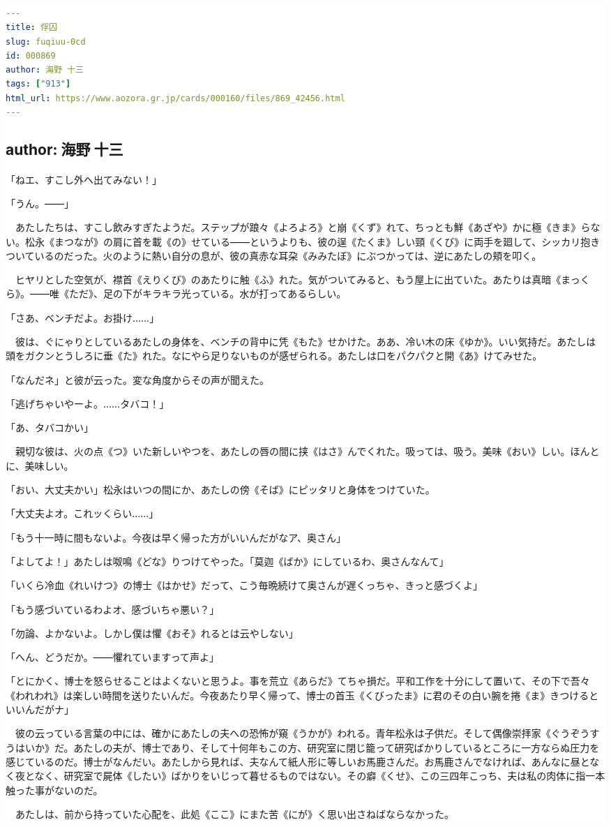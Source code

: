 ```yaml
---
title: 俘囚
slug: fuqiuu-0cd
id: 000869
author: 海野 十三
tags: ["913"]
html_url: https://www.aozora.gr.jp/cards/000160/files/869_42456.html
---
```


## author: 海野 十三

「ねエ、すこし外へ出てみない！」

「うん。――」

　あたしたちは、すこし飲みすぎたようだ。ステップが踉々《よろよろ》と崩《くず》れて、ちっとも鮮《あざや》かに極《きま》らない。松永《まつなが》の肩に首を載《の》せている――というよりも、彼の逞《たくま》しい頸《くび》に両手を廻して、シッカリ抱きついているのだった。火のように熱い自分の息が、彼の真赤な耳朶《みみたぼ》にぶつかっては、逆にあたしの頬を叩く。

　ヒヤリとした空気が、襟首《えりくび》のあたりに触《ふ》れた。気がついてみると、もう屋上に出ていた。あたりは真暗《まっくら》。――唯《ただ》、足の下がキラキラ光っている。水が打ってあるらしい。

「さあ、ベンチだよ。お掛け……」

　彼は、ぐにゃりとしているあたしの身体を、ベンチの背中に凭《もた》せかけた。ああ、冷い木の床《ゆか》。いい気持だ。あたしは頭をガクンとうしろに垂《た》れた。なにやら足りないものが感ぜられる。あたしは口をパクパクと開《あ》けてみせた。

「なんだネ」と彼が云った。変な角度からその声が聞えた。

「逃げちゃいやーよ。……タバコ！」

「あ、タバコかい」

　親切な彼は、火の点《つ》いた新しいやつを、あたしの唇の間に挟《はさ》んでくれた。吸っては、吸う。美味《おい》しい。ほんとに、美味しい。

「おい、大丈夫かい」松永はいつの間にか、あたしの傍《そば》にピッタリと身体をつけていた。

「大丈夫よオ。これッくらい……」

「もう十一時に間もないよ。今夜は早く帰った方がいいんだがなア、奥さん」

「よしてよ！」あたしは呶鳴《どな》りつけてやった。「莫迦《ばか》にしているわ、奥さんなんて」

「いくら冷血《れいけつ》の博士《はかせ》だって、こう毎晩続けて奥さんが遅くっちゃ、きっと感づくよ」

「もう感づいているわよオ、感づいちゃ悪い？」

「勿論、よかないよ。しかし僕は懼《おそ》れるとは云やしない」

「へん、どうだか。――懼れていますって声よ」

「とにかく、博士を怒らせることはよくないと思うよ。事を荒立《あらだ》てちゃ損だ。平和工作を十分にして置いて、その下で吾々《われわれ》は楽しい時間を送りたいんだ。今夜あたり早く帰って、博士の首玉《くびったま》に君のその白い腕を捲《ま》きつけるといいんだがナ」

　彼の云っている言葉の中には、確かにあたしの夫への恐怖が窺《うかが》われる。青年松永は子供だ。そして偶像崇拝家《ぐうぞうすうはいか》だ。あたしの夫が、博士であり、そして十何年もこの方、研究室に閉じ籠って研究ばかりしているところに一方ならぬ圧力を感じているのだ。博士がなんだい。あたしから見れば、夫なんて紙人形に等しいお馬鹿さんだ。お馬鹿さんでなければ、あんなに昼となく夜となく、研究室で屍体《したい》ばかりをいじって暮せるものではない。その癖《くせ》、この三四年こっち、夫は私の肉体に指一本触った事がないのだ。

　あたしは、前から持っていた心配を、此処《ここ》にまた苦《にが》く思い出さねばならなかった。
